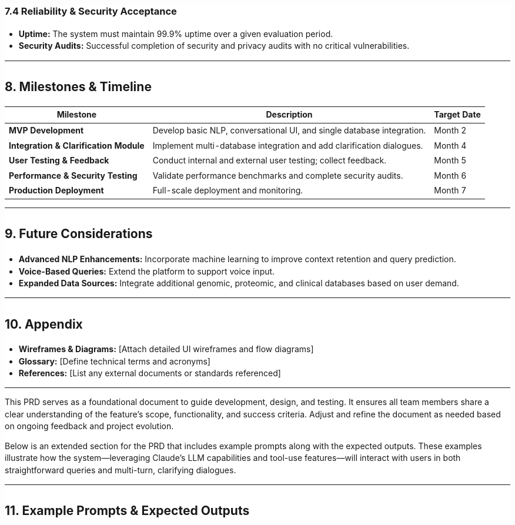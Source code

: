 ### 7.4 Reliability & Security Acceptance

- **Uptime:** The system must maintain 99.9% uptime over a given evaluation period.
- **Security Audits:** Successful completion of security and privacy audits with no critical vulnerabilities.

---

## 8. Milestones & Timeline

| Milestone                              | Description                                                            | Target Date |
| -------------------------------------- | ---------------------------------------------------------------------- | ----------- |
| **MVP Development**                    | Develop basic NLP, conversational UI, and single database integration. | Month 2     |
| **Integration & Clarification Module** | Implement multi-database integration and add clarification dialogues.  | Month 4     |
| **User Testing & Feedback**            | Conduct internal and external user testing; collect feedback.          | Month 5     |
| **Performance & Security Testing**     | Validate performance benchmarks and complete security audits.          | Month 6     |
| **Production Deployment**              | Full-scale deployment and monitoring.                                  | Month 7     |

---

## 9. Future Considerations

- **Advanced NLP Enhancements:** Incorporate machine learning to improve context retention and query prediction.
- **Voice-Based Queries:** Extend the platform to support voice input.
- **Expanded Data Sources:** Integrate additional genomic, proteomic, and clinical databases based on user demand.

---

## 10. Appendix

- **Wireframes & Diagrams:** [Attach detailed UI wireframes and flow diagrams]
- **Glossary:** [Define technical terms and acronyms]
- **References:** [List any external documents or standards referenced]

---

This PRD serves as a foundational document to guide development, design, and testing. It ensures all team members share a clear understanding of the feature’s scope, functionality, and success criteria. Adjust and refine the document as needed based on ongoing feedback and project evolution.

Below is an extended section for the PRD that includes example prompts along with the expected outputs. These examples illustrate how the system—leveraging Claude’s LLM capabilities and tool-use features—will interact with users in both straightforward queries and multi-turn, clarifying dialogues.

---

## 11. Example Prompts & Expected Outputs
